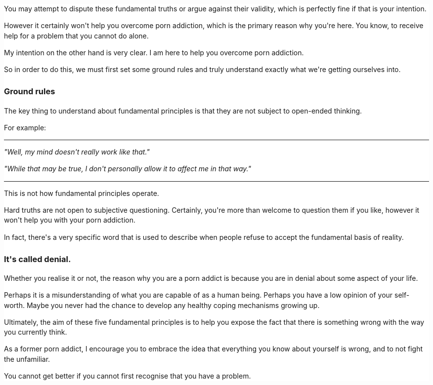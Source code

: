 You may attempt to dispute these fundamental truths or argue against their validity, which is perfectly fine if that is your intention.

However it certainly won't help you overcome porn addiction, which is the primary reason why you're here. You know, to receive help for a problem that you cannot do alone.

My intention on the other hand is very clear. I am here to help you overcome porn addiction.

So in order to do this, we must first set some ground rules and truly understand exactly what we're getting ourselves into.




### Ground rules




The key thing to understand about fundamental principles is that they are not subject to open-ended thinking.

For example:

<hr class="hrul"/>

*"Well, my mind doesn't really work like that."*

*"While that may be true, I don't personally allow it to affect me in that way."*

<hr class="hrul__bottom"/>

This is not how fundamental principles operate.

Hard truths are not open to subjective questioning. Certainly, you're more than welcome to question them if you like, however it won't help you with your porn addiction.

In fact, there's a very specific word that is used to describe when people refuse to accept the fundamental basis of reality.





### It's called denial.




Whether you realise it or not, the reason why you are a porn addict is because you are in denial about some aspect of your life.

Perhaps it is a misunderstanding of what you are capable of as a human being. Perhaps you have a low opinion of your self-worth. Maybe you never had the chance to develop any healthy coping mechanisms growing up.

Ultimately, the aim of these five fundamental principles is to help you expose the fact that there is something wrong with the way you currently think.

As a former porn addict, I encourage you to embrace the idea that everything you know about yourself is wrong, and to not fight the unfamiliar.

You cannot get better if you cannot first recognise that you have a problem.

